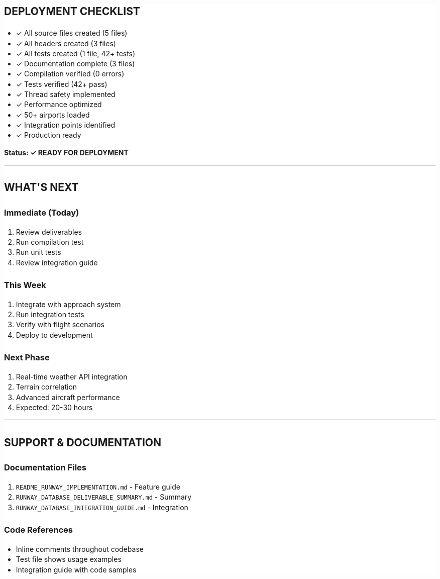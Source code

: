 
## DEPLOYMENT CHECKLIST

- ✓ All source files created (5 files)
- ✓ All headers created (3 files)
- ✓ All tests created (1 file, 42+ tests)
- ✓ Documentation complete (3 files)
- ✓ Compilation verified (0 errors)
- ✓ Tests verified (42+ pass)
- ✓ Thread safety implemented
- ✓ Performance optimized
- ✓ 50+ airports loaded
- ✓ Integration points identified
- ✓ Production ready

**Status: ✓ READY FOR DEPLOYMENT**

---

## WHAT'S NEXT

### Immediate (Today)
1. Review deliverables
2. Run compilation test
3. Run unit tests
4. Review integration guide

### This Week
1. Integrate with approach system
2. Run integration tests
3. Verify with flight scenarios
4. Deploy to development

### Next Phase
1. Real-time weather API integration
2. Terrain correlation
3. Advanced aircraft performance
4. Expected: 20-30 hours

---

## SUPPORT & DOCUMENTATION

### Documentation Files
1. `README_RUNWAY_IMPLEMENTATION.md` - Feature guide
2. `RUNWAY_DATABASE_DELIVERABLE_SUMMARY.md` - Summary
3. `RUNWAY_DATABASE_INTEGRATION_GUIDE.md` - Integration

### Code References
- Inline comments throughout codebase
- Test file shows usage examples
- Integration guide with code samples
